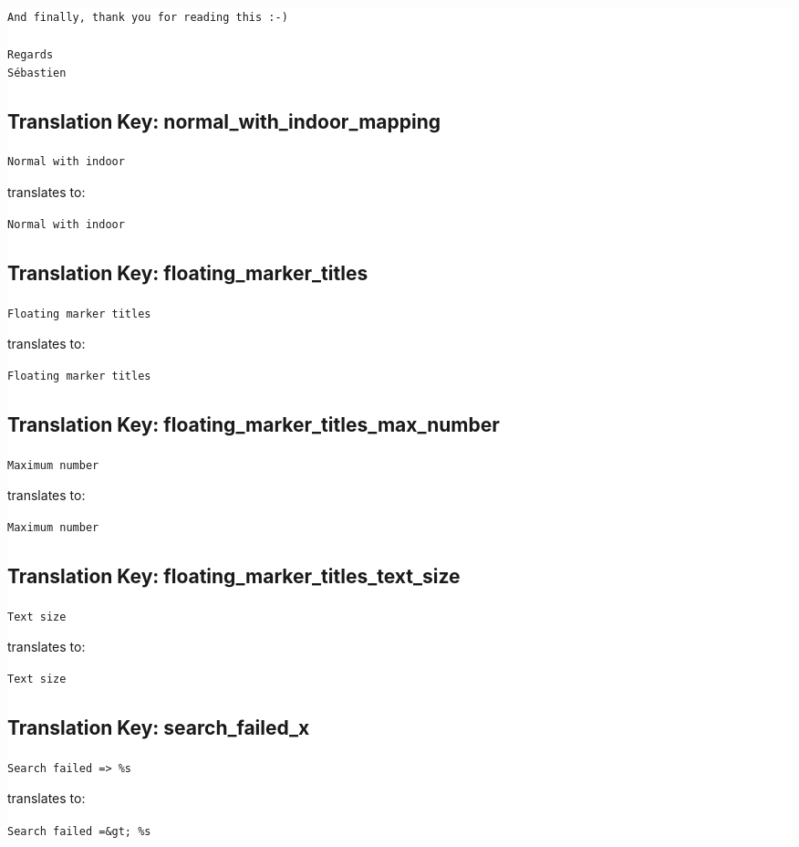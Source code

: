 ```
And finally, thank you for reading this :-)

Regards
Sébastien
```


## Translation Key: normal_with_indoor_mapping
```
Normal with indoor
```
translates to:
```
Normal with indoor
```


## Translation Key: floating_marker_titles
```
Floating marker titles
```
translates to:
```
Floating marker titles
```


## Translation Key: floating_marker_titles_max_number
```
Maximum number
```
translates to:
```
Maximum number
```


## Translation Key: floating_marker_titles_text_size
```
Text size
```
translates to:
```
Text size
```


## Translation Key: search_failed_x
```
Search failed => %s
```
translates to:
```
Search failed =&gt; %s
```
